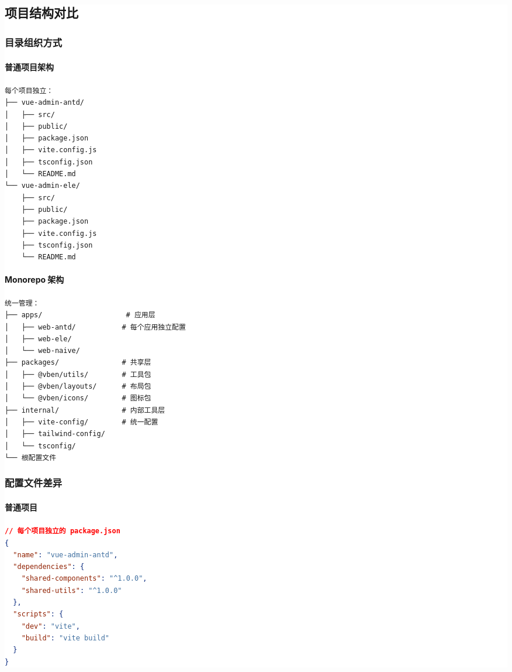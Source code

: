 ## 项目结构对比

### 目录组织方式

#### 普通项目架构
```
每个项目独立：
├── vue-admin-antd/
│   ├── src/
│   ├── public/
│   ├── package.json
│   ├── vite.config.js
│   ├── tsconfig.json
│   └── README.md
└── vue-admin-ele/
    ├── src/
    ├── public/
    ├── package.json
    ├── vite.config.js
    ├── tsconfig.json
    └── README.md
```

#### Monorepo 架构
```
统一管理：
├── apps/                    # 应用层
│   ├── web-antd/           # 每个应用独立配置
│   ├── web-ele/
│   └── web-naive/
├── packages/               # 共享层
│   ├── @vben/utils/        # 工具包
│   ├── @vben/layouts/      # 布局包
│   └── @vben/icons/        # 图标包
├── internal/               # 内部工具层
│   ├── vite-config/        # 统一配置
│   ├── tailwind-config/
│   └── tsconfig/
└── 根配置文件
```

### 配置文件差异

#### 普通项目
```json
// 每个项目独立的 package.json
{
  "name": "vue-admin-antd",
  "dependencies": {
    "shared-components": "^1.0.0",
    "shared-utils": "^1.0.0"
  },
  "scripts": {
    "dev": "vite",
    "build": "vite build"
  }
}
```
